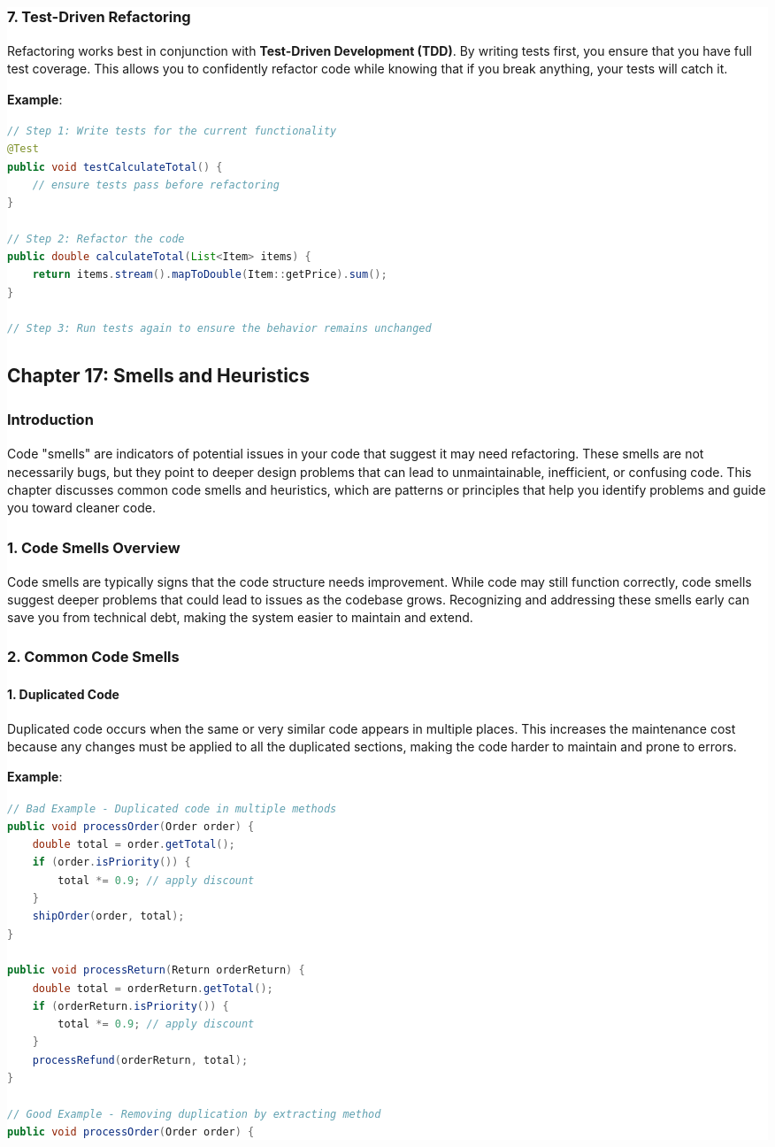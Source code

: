 ### 7. Test-Driven Refactoring
Refactoring works best in conjunction with **Test-Driven Development (TDD)**. By writing tests first, you ensure that you have full test coverage. This allows you to confidently refactor code while knowing that if you break anything, your tests will catch it.

**Example**:
```java
// Step 1: Write tests for the current functionality
@Test
public void testCalculateTotal() {
    // ensure tests pass before refactoring
}

// Step 2: Refactor the code
public double calculateTotal(List<Item> items) {
    return items.stream().mapToDouble(Item::getPrice).sum();
}

// Step 3: Run tests again to ensure the behavior remains unchanged
```

## Chapter 17: Smells and Heuristics
### Introduction
Code "smells" are indicators of potential issues in your code that suggest it may need refactoring. These smells are not necessarily bugs, but they point to deeper design problems that can lead to unmaintainable, inefficient, or confusing code. This chapter discusses common code smells and heuristics, which are patterns or principles that help you identify problems and guide you toward cleaner code.

### 1. Code Smells Overview
Code smells are typically signs that the code structure needs improvement. While code may still function correctly, code smells suggest deeper problems that could lead to issues as the codebase grows. Recognizing and addressing these smells early can save you from technical debt, making the system easier to maintain and extend.

### 2. Common Code Smells

#### 1. **Duplicated Code**
Duplicated code occurs when the same or very similar code appears in multiple places. This increases the maintenance cost because any changes must be applied to all the duplicated sections, making the code harder to maintain and prone to errors.

**Example**:
```java
// Bad Example - Duplicated code in multiple methods
public void processOrder(Order order) {
    double total = order.getTotal();
    if (order.isPriority()) {
        total *= 0.9; // apply discount
    }
    shipOrder(order, total);
}

public void processReturn(Return orderReturn) {
    double total = orderReturn.getTotal();
    if (orderReturn.isPriority()) {
        total *= 0.9; // apply discount
    }
    processRefund(orderReturn, total);
}

// Good Example - Removing duplication by extracting method
public void processOrder(Order order) {
```